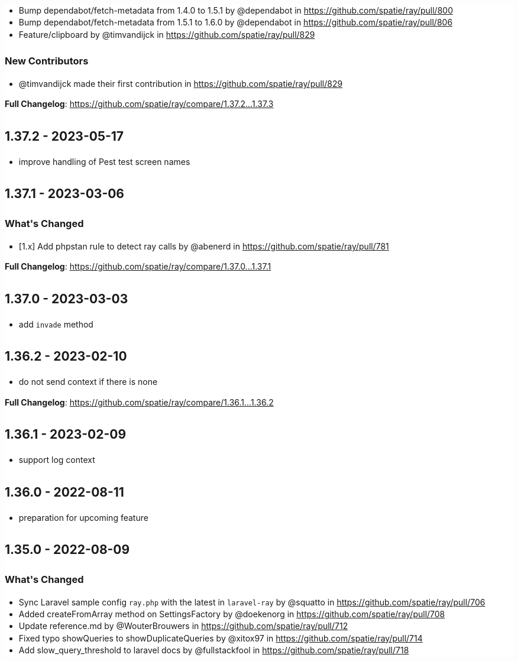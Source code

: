 - Bump dependabot/fetch-metadata from 1.4.0 to 1.5.1 by @dependabot in https://github.com/spatie/ray/pull/800
- Bump dependabot/fetch-metadata from 1.5.1 to 1.6.0 by @dependabot in https://github.com/spatie/ray/pull/806
- Feature/clipboard by @timvandijck in https://github.com/spatie/ray/pull/829

### New Contributors

- @timvandijck made their first contribution in https://github.com/spatie/ray/pull/829

**Full Changelog**: https://github.com/spatie/ray/compare/1.37.2...1.37.3

## 1.37.2 - 2023-05-17

- improve handling of Pest test screen names

## 1.37.1 - 2023-03-06

### What's Changed

- [1.x] Add phpstan rule to detect ray calls by @abenerd in https://github.com/spatie/ray/pull/781

**Full Changelog**: https://github.com/spatie/ray/compare/1.37.0...1.37.1

## 1.37.0 - 2023-03-03

- add `invade` method

## 1.36.2 - 2023-02-10

- do not send context if there is none

**Full Changelog**: https://github.com/spatie/ray/compare/1.36.1...1.36.2

## 1.36.1 - 2023-02-09

- support log context

## 1.36.0 - 2022-08-11

- preparation for upcoming feature

## 1.35.0 - 2022-08-09

### What's Changed

- Sync Laravel sample config `ray.php` with the latest in `laravel-ray` by @squatto in https://github.com/spatie/ray/pull/706
- Added createFromArray method on SettingsFactory by @doekenorg in https://github.com/spatie/ray/pull/708
- Update reference.md by @WouterBrouwers in https://github.com/spatie/ray/pull/712
- Fixed typo showQueries to showDuplicateQueries by @xitox97 in https://github.com/spatie/ray/pull/714
- Add slow_query_threshold to laravel docs by @fullstackfool in https://github.com/spatie/ray/pull/718
